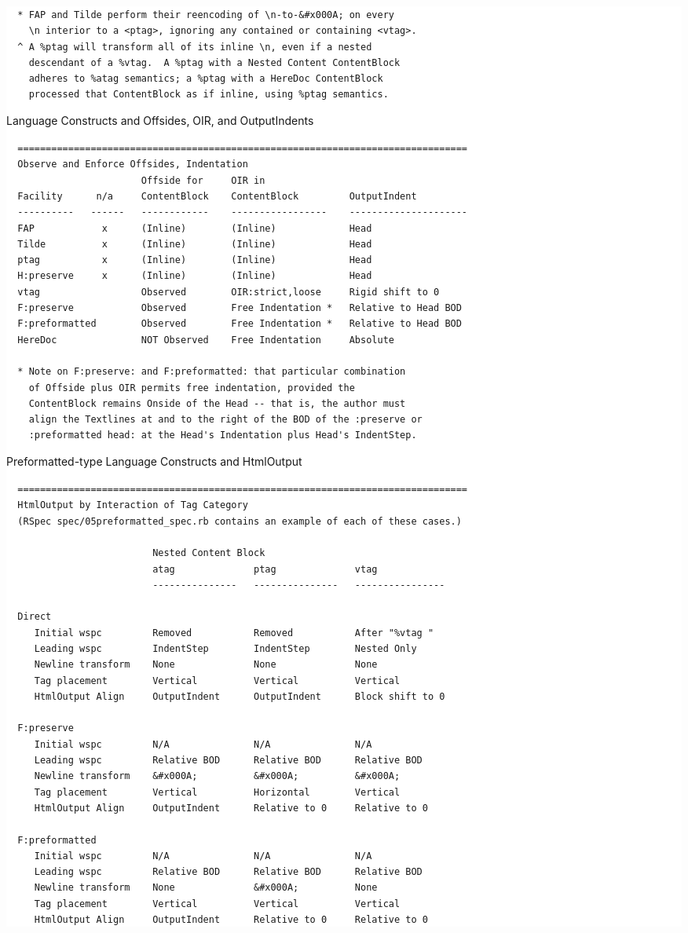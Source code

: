       * FAP and Tilde perform their reencoding of \n-to-&#x000A; on every
        \n interior to a <ptag>, ignoring any contained or containing <vtag>.
      ^ A %ptag will transform all of its inline \n, even if a nested
        descendant of a %vtag.  A %ptag with a Nested Content ContentBlock
        adheres to %atag semantics; a %ptag with a HereDoc ContentBlock
        processed that ContentBlock as if inline, using %ptag semantics.


Language Constructs and Offsides, OIR, and OutputIndents

      ================================================================================
      Observe and Enforce Offsides, Indentation
                            Offside for     OIR in
      Facility      n/a     ContentBlock    ContentBlock         OutputIndent
      ----------   ------   ------------    -----------------    ---------------------
      FAP            x      (Inline)        (Inline)             Head
      Tilde          x      (Inline)        (Inline)             Head
      ptag           x      (Inline)        (Inline)             Head
      H:preserve     x      (Inline)        (Inline)             Head
      vtag                  Observed        OIR:strict,loose     Rigid shift to 0
      F:preserve            Observed        Free Indentation *   Relative to Head BOD
      F:preformatted        Observed        Free Indentation *   Relative to Head BOD
      HereDoc               NOT Observed    Free Indentation     Absolute

      * Note on F:preserve: and F:preformatted: that particular combination
        of Offside plus OIR permits free indentation, provided the
        ContentBlock remains Onside of the Head -- that is, the author must
        align the Textlines at and to the right of the BOD of the :preserve or
        :preformatted head: at the Head's Indentation plus Head's IndentStep.


Preformatted-type Language Constructs and HtmlOutput

      ================================================================================
      HtmlOutput by Interaction of Tag Category
      (RSpec spec/05preformatted_spec.rb contains an example of each of these cases.)

                              Nested Content Block
                              atag              ptag              vtag
                              ---------------   ---------------   ----------------

      Direct
         Initial wspc         Removed           Removed           After "%vtag "
         Leading wspc         IndentStep        IndentStep        Nested Only
         Newline transform    None              None              None
         Tag placement        Vertical          Vertical          Vertical
         HtmlOutput Align     OutputIndent      OutputIndent      Block shift to 0

      F:preserve
         Initial wspc         N/A               N/A               N/A
         Leading wspc         Relative BOD      Relative BOD      Relative BOD
         Newline transform    &#x000A;          &#x000A;          &#x000A;
         Tag placement        Vertical          Horizontal        Vertical
         HtmlOutput Align     OutputIndent      Relative to 0     Relative to 0

      F:preformatted
         Initial wspc         N/A               N/A               N/A
         Leading wspc         Relative BOD      Relative BOD      Relative BOD
         Newline transform    None              &#x000A;          None
         Tag placement        Vertical          Vertical          Vertical
         HtmlOutput Align     OutputIndent      Relative to 0     Relative to 0
